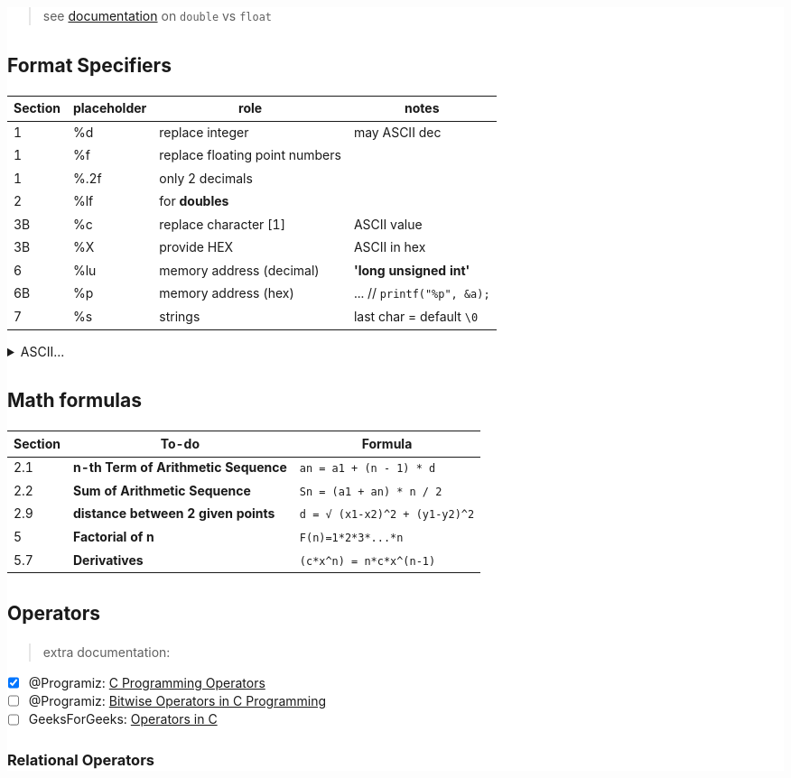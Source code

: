> see [documentation](/docs/documentation.md) on `double` vs `float`




## Format Specifiers

| Section | placeholder | role                           | notes
| ------- | ----        | --------                       | ---
| 1       | %d          | replace integer                | may ASCII dec
| 1       | %f          | replace floating point numbers |
| 1       | %.2f        | only 2 decimals                |
| 2       | %lf         | for **doubles**                |
| 3B      | %c          | replace character [1]          | ASCII value
| 3B      | %X          | provide HEX                    | ASCII in hex
| 6       | %lu         | memory address (decimal)       | **'long unsigned int'**
| 6B      | %p          | memory address (hex)           | ... // `printf("%p", &a);`
| 7       | %s          | strings                        | last char = default `\0` 



<details><summary>ASCII...</summary></details>


## Math formulas


| Section | To-do                                | Formula                       |
| ---     | ---                                  | ---                           |
| 2.1     | **n-th Term of Arithmetic Sequence** | `an = a1 + (n - 1) * d`       |
| 2.2     | **Sum of Arithmetic Sequence**       | `Sn = (a1 + an) * n / 2`      |
| 2.9     | **distance between 2 given points**  | `d = √ (x1-x2)^2 + (y1-y2)^2` |
| 5       | **Factorial of n**                   | `F(n)=1*2*3*...*n`            |
| 5.7     | **Derivatives**                      | `(c*x^n) = n*c*x^(n-1)`       |

## Operators

> extra documentation:
- [x] @Programiz: [C Programming Operators](https://www.programiz.com/c-programming/c-operators)
- [ ] @Programiz: [Bitwise Operators in C Programming](https://www.programiz.com/c-programming/bitwise-operators)
- [ ] GeeksForGeeks: [Operators in C](https://www.geeksforgeeks.org/operators-in-c/)

### Relational Operators

